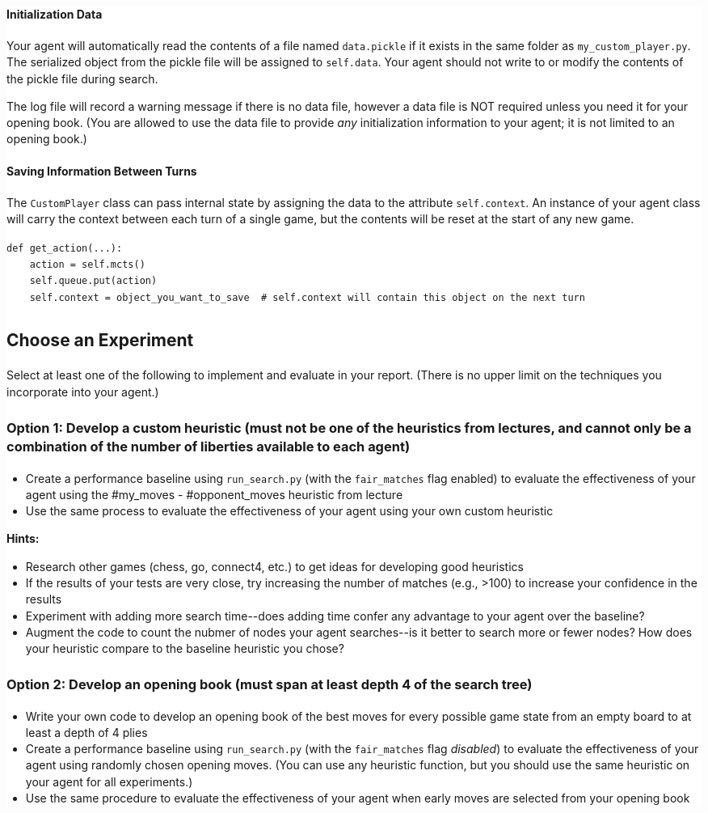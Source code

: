 #### Initialization Data
Your agent will automatically read the contents of a file named `data.pickle` if it exists in the same folder as `my_custom_player.py`. The serialized object from the pickle file will be assigned to `self.data`. Your agent should not write to or modify the contents of the pickle file during search.

The log file will record a warning message if there is no data file, however a data file is NOT required unless you need it for your opening book. (You are allowed to use the data file to provide _any_ initialization information to your agent; it is not limited to an opening book.)


#### Saving Information Between Turns
The `CustomPlayer` class can pass internal state by assigning the data to the attribute `self.context`. An instance of your agent class will carry the context between each turn of a single game, but the contents will be reset at the start of any new game.
```
def get_action(...):
    action = self.mcts()
    self.queue.put(action)
    self.context = object_you_want_to_save  # self.context will contain this object on the next turn
```

## Choose an Experiment

Select at least one of the following to implement and evaluate in your report. (There is no upper limit on the techniques you incorporate into your agent.)

### Option 1: Develop a custom heuristic (must not be one of the heuristics from lectures, and cannot only be a combination of the number of liberties available to each agent)

- Create a performance baseline using `run_search.py` (with the `fair_matches` flag enabled) to evaluate the effectiveness of your agent using the #my_moves - #opponent_moves heuristic from lecture
- Use the same process to evaluate the effectiveness of your agent using your own custom heuristic
    
**Hints:**
- Research other games (chess, go, connect4, etc.) to get ideas for developing good heuristics
- If the results of your tests are very close, try increasing the number of matches (e.g., >100) to increase your confidence in the results
- Experiment with adding more search time--does adding time confer any advantage to your agent over the baseline?
- Augment the code to count the nubmer of nodes your agent searches--is it better to search more or fewer nodes? How does your heuristic compare to the baseline heuristic you chose?


### Option 2: Develop an opening book (must span at least depth 4 of the search tree)

- Write your own code to develop an opening book of the best moves for every possible game state from an empty board to at least a depth of 4 plies
- Create a performance baseline using `run_search.py` (with the `fair_matches` flag _disabled_) to evaluate the effectiveness of your agent using randomly chosen opening moves.  (You can use any heuristic function, but you should use the same heuristic on your agent for all experiments.)
- Use the same procedure to evaluate the effectiveness of your agent when early moves are selected from your opening book
